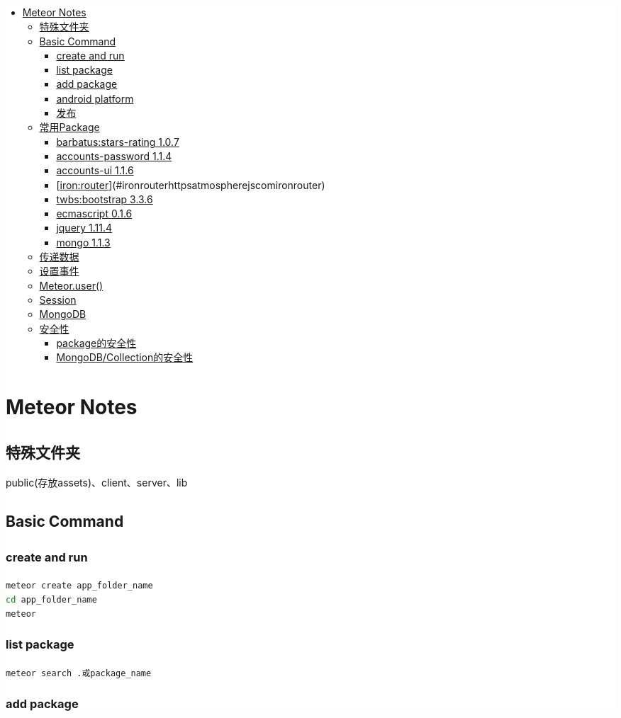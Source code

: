 

- [Meteor Notes](#meteor-notes)
	- [特殊文件夹](#特殊文件夹)
	- [Basic Command](#basic-command)
		- [create and run](#create-and-run)
		- [list package](#list-package)
		- [add package](#add-package)
		- [android platform](#android-platform)
		- [发布](#发布)
	- [常用Package](#常用package)
		- [barbatus:stars-rating 1.0.7](#barbatusstars-rating-107)
		- [accounts-password 1.1.4](#accounts-password-114)
		- [accounts-ui 1.1.6](#accounts-ui-116)
		- [[iron:router](https://atmospherejs.com/iron/router)](#ironrouterhttpsatmospherejscomironrouter)
		- [twbs:bootstrap 3.3.6](#twbsbootstrap-336)
		- [ecmascript 0.1.6](#ecmascript-016)
		- [jquery 1.11.4](#jquery-1114)
		- [mongo 1.1.3](#mongo-113)
	- [传递数据](#传递数据)
	- [设置事件](#设置事件)
	- [Meteor.user()](#meteoruser)
	- [Session](#session)
	- [MongoDB](#mongodb)
	- [安全性](#安全性)
		- [package的安全性](#package的安全性)
		- [MongoDB/Collection的安全性](#mongodbcollection的安全性)



# Meteor Notes

## 特殊文件夹

public(存放assets)、client、server、lib

## Basic Command

### create and run

```bash
meteor create app_folder_name
cd app_folder_name
meteor
```

### list package

```bash
meteor search .或package_name
```

### add package
